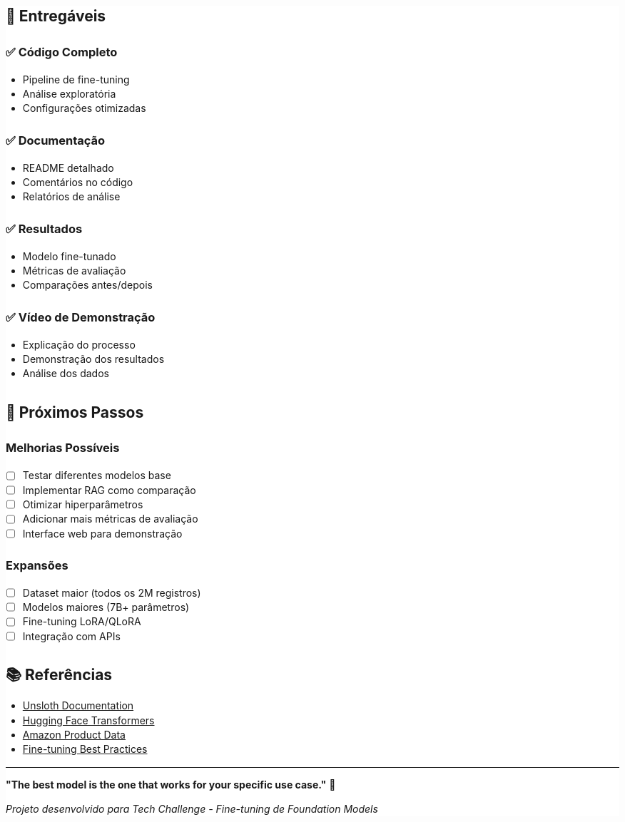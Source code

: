 ## 📝 Entregáveis

### ✅ Código Completo
- Pipeline de fine-tuning
- Análise exploratória
- Configurações otimizadas

### ✅ Documentação
- README detalhado
- Comentários no código
- Relatórios de análise

### ✅ Resultados
- Modelo fine-tunado
- Métricas de avaliação
- Comparações antes/depois

### ✅ Vídeo de Demonstração
- Explicação do processo
- Demonstração dos resultados
- Análise dos dados

## 🚀 Próximos Passos

### Melhorias Possíveis
- [ ] Testar diferentes modelos base
- [ ] Implementar RAG como comparação
- [ ] Otimizar hiperparâmetros
- [ ] Adicionar mais métricas de avaliação
- [ ] Interface web para demonstração

### Expansões
- [ ] Dataset maior (todos os 2M registros)
- [ ] Modelos maiores (7B+ parâmetros)
- [ ] Fine-tuning LoRA/QLoRA
- [ ] Integração com APIs

## 📚 Referências

- [Unsloth Documentation](https://github.com/unslothai/unsloth)
- [Hugging Face Transformers](https://huggingface.co/docs/transformers)
- [Amazon Product Data](https://jmcauley.ucsd.edu/data/amazon/)
- [Fine-tuning Best Practices](https://huggingface.co/docs/transformers/training)

---

**"The best model is the one that works for your specific use case."** 🤖

*Projeto desenvolvido para Tech Challenge - Fine-tuning de Foundation Models* 